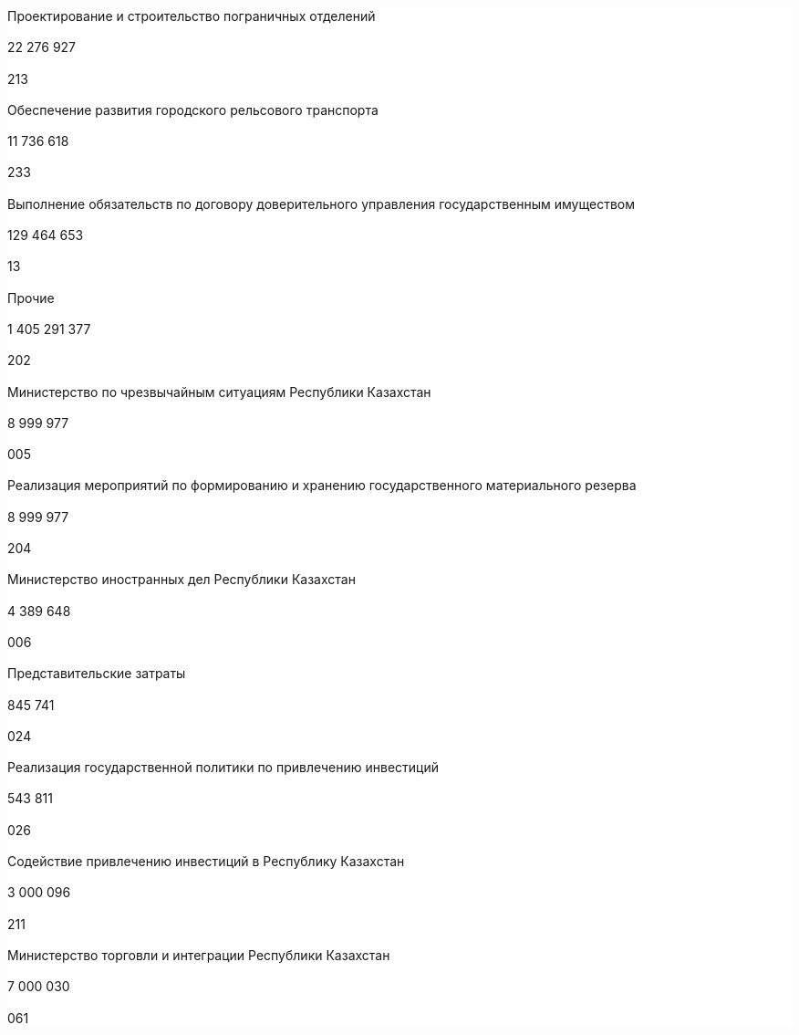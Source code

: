 Проектирование и строительство пограничных отделений

22 276 927

213

Обеспечение развития городского рельсового транспорта 

11 736 618

233

Выполнение обязательств по договору доверительного управления государственным имуществом

129 464 653

13

Прочие

1 405 291 377

202

Министерство по чрезвычайным ситуациям Республики Казахстан

8 999 977

005

Реализация мероприятий по формированию и хранению государственного материального резерва

8 999 977

204

Министерство иностранных дел Республики Казахстан

4 389 648

006

Представительские затраты

845 741

024

Реализация государственной политики по привлечению инвестиций 

543 811

026

Содействие привлечению инвестиций в Республику Казахстан

3 000 096

211

Министерство торговли и интеграции Республики Казахстан

7 000 030

061
